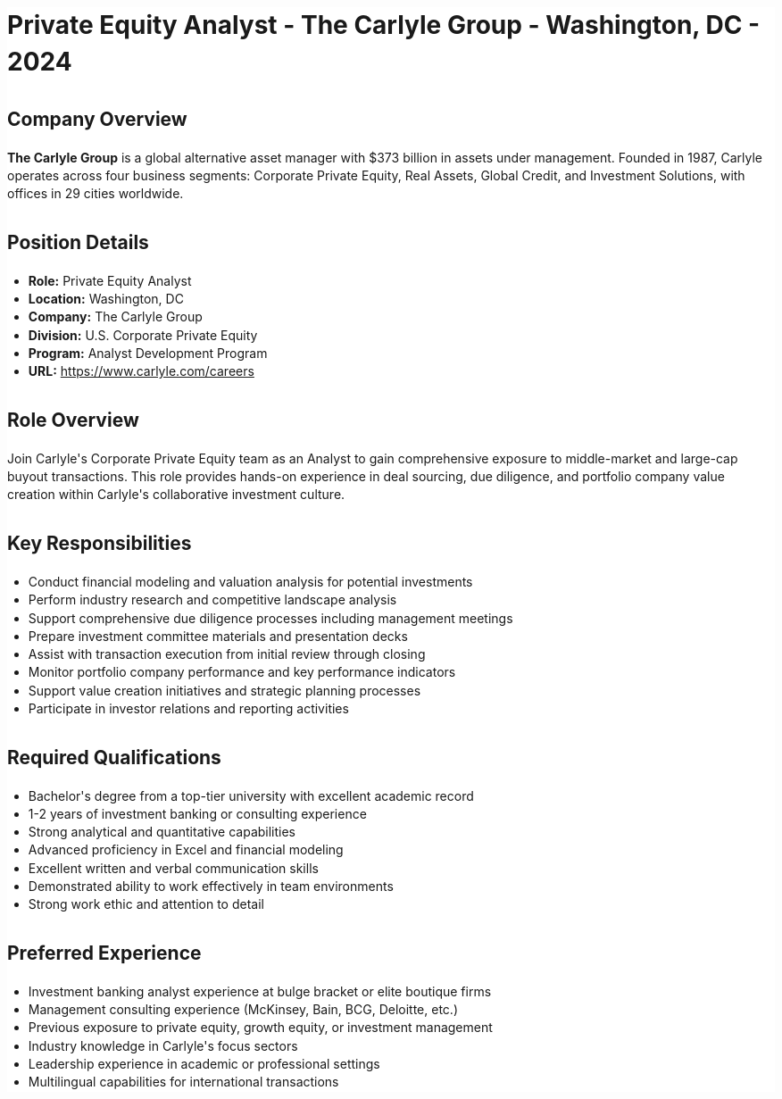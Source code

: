 # Private Equity Analyst - The Carlyle Group - Washington, DC - 2024

## Company Overview
**The Carlyle Group** is a global alternative asset manager with $373 billion in assets under management. Founded in 1987, Carlyle operates across four business segments: Corporate Private Equity, Real Assets, Global Credit, and Investment Solutions, with offices in 29 cities worldwide.

## Position Details
- **Role:** Private Equity Analyst
- **Location:** Washington, DC
- **Company:** The Carlyle Group
- **Division:** U.S. Corporate Private Equity
- **Program:** Analyst Development Program
- **URL:** https://www.carlyle.com/careers

## Role Overview
Join Carlyle's Corporate Private Equity team as an Analyst to gain comprehensive exposure to middle-market and large-cap buyout transactions. This role provides hands-on experience in deal sourcing, due diligence, and portfolio company value creation within Carlyle's collaborative investment culture.

## Key Responsibilities
- Conduct financial modeling and valuation analysis for potential investments
- Perform industry research and competitive landscape analysis
- Support comprehensive due diligence processes including management meetings
- Prepare investment committee materials and presentation decks
- Assist with transaction execution from initial review through closing
- Monitor portfolio company performance and key performance indicators
- Support value creation initiatives and strategic planning processes
- Participate in investor relations and reporting activities

## Required Qualifications
- Bachelor's degree from a top-tier university with excellent academic record
- 1-2 years of investment banking or consulting experience
- Strong analytical and quantitative capabilities
- Advanced proficiency in Excel and financial modeling
- Excellent written and verbal communication skills
- Demonstrated ability to work effectively in team environments
- Strong work ethic and attention to detail

## Preferred Experience
- Investment banking analyst experience at bulge bracket or elite boutique firms
- Management consulting experience (McKinsey, Bain, BCG, Deloitte, etc.)
- Previous exposure to private equity, growth equity, or investment management
- Industry knowledge in Carlyle's focus sectors
- Leadership experience in academic or professional settings
- Multilingual capabilities for international transactions
